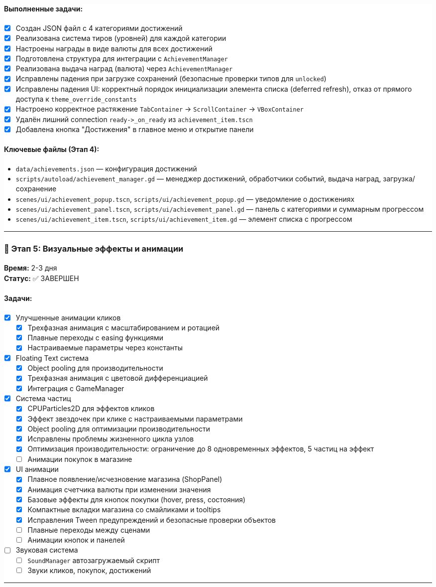 
#### Выполненные задачи:
- [x] Создан JSON файл с 4 категориями достижений
- [x] Реализована система тиров (уровней) для каждой категории
- [x] Настроены награды в виде валюты для всех достижений
- [x] Подготовлена структура для интеграции с `AchievementManager`
- [x] Реализована выдача наград (валюта) через `AchievementManager`
 - [x] Исправлены падения при загрузке сохранений (безопасные проверки типов для `unlocked`)
 - [x] Исправлены падения UI: корректный порядок инициализации элемента списка (deferred refresh), отказ от прямого доступа к `theme_override_constants`
 - [x] Настроено корректное растяжение `TabContainer` → `ScrollContainer` → `VBoxContainer`
 - [x] Удалён лишний connection `ready->_on_ready` из `achievement_item.tscn`
 - [x] Добавлена кнопка "Достижения" в главное меню и открытие панели

#### Ключевые файлы (Этап 4):
- `data/achievements.json` — конфигурация достижений
- `scripts/autoload/achievement_manager.gd` — менеджер достижений, обработчики событий, выдача наград, загрузка/сохранение
- `scenes/ui/achievement_popup.tscn`, `scripts/ui/achievement_popup.gd` — уведомление о достижениях
- `scenes/ui/achievement_panel.tscn`, `scripts/ui/achievement_panel.gd` — панель с категориями и суммарным прогрессом
- `scenes/ui/achievement_item.tscn`, `scripts/ui/achievement_item.gd` — элемент списка с прогрессом

---

### 🎨 Этап 5: Визуальные эффекты и анимации
**Время:** 2-3 дня  
**Статус:** ✅ ЗАВЕРШЕН

#### Задачи:
- [x] Улучшенные анимации кликов
  - [x] Трехфазная анимация с масштабированием и ротацией
  - [x] Плавные переходы с easing функциями
  - [x] Настраиваемые параметры через константы
- [x] Floating Text система
  - [x] Object pooling для производительности
  - [x] Трехфазная анимация с цветовой дифференциацией
  - [x] Интеграция с GameManager
- [x] Система частиц
  - [x] CPUParticles2D для эффектов кликов
  - [x] Эффект звездочек при клике с настраиваемыми параметрами
  - [x] Object pooling для оптимизации производительности
  - [x] Исправлены проблемы жизненного цикла узлов
  - [x] Оптимизация производительности: ограничение до 8 одновременных эффектов, 5 частиц на эффект
  - [ ] Анимации покупок в магазине
- [x] UI анимации
  - [x] Плавное появление/исчезновение магазина (ShopPanel)
  - [x] Анимация счетчика валюты при изменении значения
  - [x] Базовые эффекты для кнопок покупки (hover, press, состояния)
  - [x] Компактные вкладки магазина со смайликами и tooltips
  - [x] Исправления Tween предупреждений и безопасные проверки объектов
  - [ ] Плавные переходы между сценами
  - [ ] Анимации кнопок и панелей
- [ ] Звуковая система
  - [ ] `SoundManager` автозагружаемый скрипт
  - [ ] Звуки кликов, покупок, достижений

---